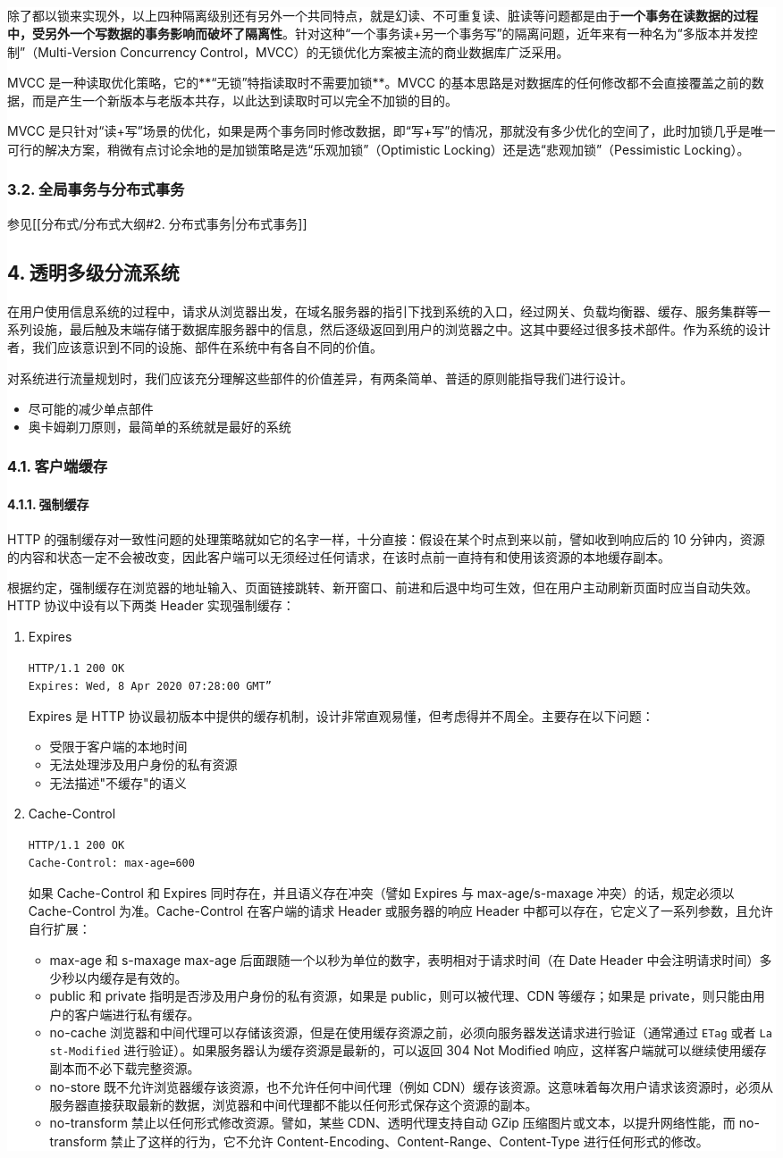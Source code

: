除了都以锁来实现外，以上四种隔离级别还有另外一个共同特点，就是幻读、不可重复读、脏读等问题都是由于**一个事务在读数据的过程中，受另外一个写数据的事务影响而破坏了隔离性**。针对这种“一个事务读+另一个事务写”的隔离问题，近年来有一种名为“多版本并发控制”（Multi-Version Concurrency Control，MVCC）的无锁优化方案被主流的商业数据库广泛采用。

MVCC 是一种读取优化策略，它的**“无锁”特指读取时不需要加锁**。MVCC 的基本思路是对数据库的任何修改都不会直接覆盖之前的数据，而是产生一个新版本与老版本共存，以此达到读取时可以完全不加锁的目的。

MVCC 是只针对“读+写”场景的优化，如果是两个事务同时修改数据，即“写+写”的情况，那就没有多少优化的空间了，此时加锁几乎是唯一可行的解决方案，稍微有点讨论余地的是加锁策略是选“乐观加锁”（Optimistic Locking）还是选“悲观加锁”（Pessimistic Locking）。

### 3.2. 全局事务与分布式事务

参见[[分布式/分布式大纲#2. 分布式事务|分布式事务]]

## 4. 透明多级分流系统

在用户使用信息系统的过程中，请求从浏览器出发，在域名服务器的指引下找到系统的入口，经过网关、负载均衡器、缓存、服务集群等一系列设施，最后触及末端存储于数据库服务器中的信息，然后逐级返回到用户的浏览器之中。这其中要经过很多技术部件。作为系统的设计者，我们应该意识到不同的设施、部件在系统中有各自不同的价值。

对系统进行流量规划时，我们应该充分理解这些部件的价值差异，有两条简单、普适的原则能指导我们进行设计。

- 尽可能的减少单点部件
- 奥卡姆剃刀原则，最简单的系统就是最好的系统

### 4.1. 客户端缓存

#### 4.1.1. 强制缓存

HTTP 的强制缓存对一致性问题的处理策略就如它的名字一样，十分直接：假设在某个时点到来以前，譬如收到响应后的 10 分钟内，资源的内容和状态一定不会被改变，因此客户端可以无须经过任何请求，在该时点前一直持有和使用该资源的本地缓存副本。

根据约定，强制缓存在浏览器的地址输入、页面链接跳转、新开窗口、前进和后退中均可生效，但在用户主动刷新页面时应当自动失效。HTTP 协议中设有以下两类 Header 实现强制缓存：

1. Expires

    ```txt
    HTTP/1.1 200 OK
    Expires: Wed, 8 Apr 2020 07:28:00 GMT”
    ```

    Expires 是 HTTP 协议最初版本中提供的缓存机制，设计非常直观易懂，但考虑得并不周全。主要存在以下问题：

    - 受限于客户端的本地时间
    - 无法处理涉及用户身份的私有资源
    - 无法描述"不缓存"的语义

1. Cache-Control

    ```txt
    HTTP/1.1 200 OK
    Cache-Control: max-age=600
    ```

    如果 Cache-Control 和 Expires 同时存在，并且语义存在冲突（譬如 Expires 与 max-age/s-maxage 冲突）的话，规定必须以 Cache-Control 为准。Cache-Control 在客户端的请求 Header 或服务器的响应 Header 中都可以存在，它定义了一系列参数，且允许自行扩展：

    - max-age 和 s-maxage
        max-age 后面跟随一个以秒为单位的数字，表明相对于请求时间（在 Date Header 中会注明请求时间）多少秒以内缓存是有效的。
    - public 和 private
        指明是否涉及用户身份的私有资源，如果是 public，则可以被代理、CDN 等缓存；如果是 private，则只能由用户的客户端进行私有缓存。
    - no-cache
        浏览器和中间代理可以存储该资源，但是在使用缓存资源之前，必须向服务器发送请求进行验证（通常通过 `ETag` 或者 `Last-Modified` 进行验证）。如果服务器认为缓存资源是最新的，可以返回 304 Not Modified 响应，这样客户端就可以继续使用缓存副本而不必下载完整资源。
    - no-store
        既不允许浏览器缓存该资源，也不允许任何中间代理（例如 CDN）缓存该资源。这意味着每次用户请求该资源时，必须从服务器直接获取最新的数据，浏览器和中间代理都不能以任何形式保存这个资源的副本。
    - no-transform
        禁止以任何形式修改资源。譬如，某些 CDN、透明代理支持自动 GZip 压缩图片或文本，以提升网络性能，而 no-transform 禁止了这样的行为，它不允许 Content-Encoding、Content-Range、Content-Type 进行任何形式的修改。
